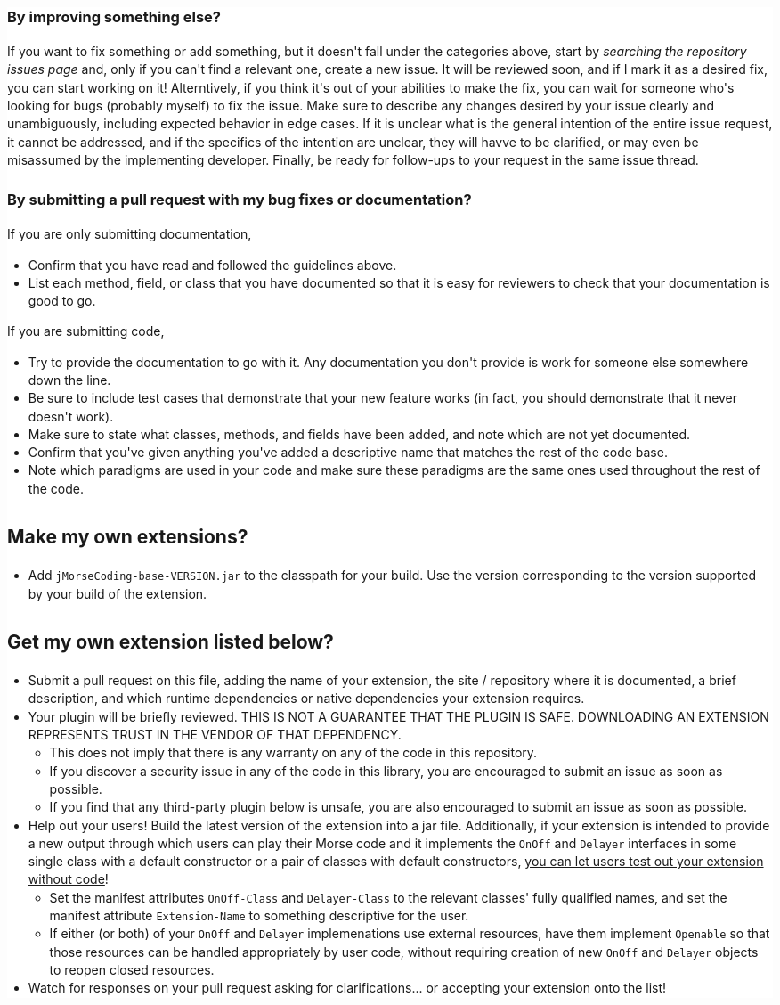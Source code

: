 ### By improving something else?
If you want to fix something or add something, but it doesn't fall under the categories above, start by _searching the repository issues page_ and, only if you can't find a relevant one, create a new issue. It will be reviewed soon, and if I mark it as a desired fix, you can start working on it! Alterntively, if you think it's out of your abilities to make the fix, you can wait for someone who's looking for bugs (probably myself) to fix the issue.
Make sure to describe any changes desired by your issue clearly and unambiguously, including expected behavior in edge cases. If it is unclear what is the general intention of the entire issue request, it cannot be addressed, and if the specifics of the intention are unclear, they will havve to be clarified, or may even be misassumed by the implementing developer.
Finally, be ready for follow-ups to your request in the same issue thread.

### By submitting a pull request with my bug fixes or documentation?

If you are only submitting documentation,
 - Confirm that you have read and followed the guidelines above.
 - List each method, field, or class that you have documented so that it is easy for reviewers to check that your documentation is good to go.

If you are submitting code,
 - Try to provide the documentation to go with it. Any documentation you don't provide is work for someone else somewhere down the line.
 - Be sure to include test cases that demonstrate that your new feature works (in fact, you should demonstrate that it never doesn't work).
 - Make sure to state what classes, methods, and fields have been added, and note which are not yet documented.
 - Confirm that you've given anything you've added a descriptive name that matches the rest of the code base.
 - Note which paradigms are used in your code and make sure these paradigms are the same ones used throughout the rest of the code.

## Make my own extensions?
 - Add `jMorseCoding-base-VERSION.jar` to the classpath for your build. Use the version corresponding to the version supported by your build of the extension.

## Get my own extension listed below?
 - Submit a pull request on this file, adding the name of your extension, the site / repository where it is documented, a brief description, and which runtime dependencies or native dependencies your extension requires.
 - Your plugin will be briefly reviewed. THIS IS NOT A GUARANTEE THAT THE PLUGIN IS SAFE. DOWNLOADING AN EXTENSION REPRESENTS TRUST IN THE VENDOR OF THAT DEPENDENCY.
   - This does not imply that there is any warranty on any of the code in this repository.
   - If you discover a security issue in any of the code in this library, you are encouraged to submit an issue as soon as possible.
   - If you find that any third-party plugin below is unsafe, you are also encouraged to submit an issue as soon as possible.
 - Help out your users! Build the latest version of the extension into a jar file. Additionally, if your extension is intended to provide a new output through which users can play their Morse code and it implements the `OnOff` and `Delayer` interfaces in some single class with a default constructor or a pair of classes with default constructors, [you can let users test out your extension without code](https://github.com/Randall-Scharpf/jMorseCoding#play-morse-code-without-writing-any-java-code)!
   - Set the manifest attributes `OnOff-Class` and `Delayer-Class` to the relevant classes' fully qualified names, and set the manifest attribute `Extension-Name` to something descriptive for the user.
   - If either (or both) of your `OnOff` and `Delayer` implemenations use external resources, have them implement `Openable` so that those resources can be handled appropriately by user code, without requiring creation of new `OnOff` and `Delayer` objects to reopen closed resources.
 - Watch for responses on your pull request asking for clarifications... or accepting your extension onto the list!

